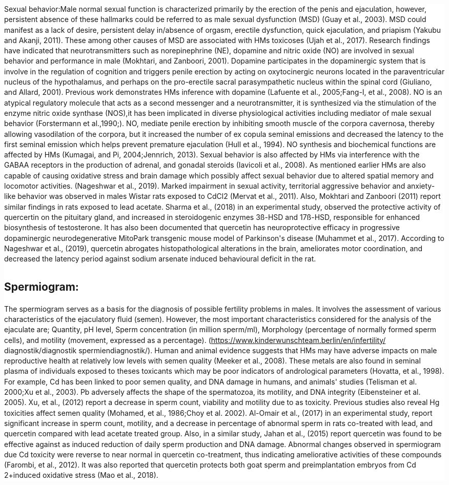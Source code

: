 Sexual behavior:Male normal sexual function is characterized primarily by the erection of the penis and ejaculation, however, persistent absence of these hallmarks could be referred to as male sexual dysfunction (MSD) (Guay et al., 2003). MSD could manifest as a lack of desire, persistent delay in/absence of orgasm, erectile dysfunction, quick ejaculation, and priapism (Yakubu and Akanji, 2011). These among other causes of MSD are associated with HMs toxicoses (Ujah et al., 2017). Research findings have indicated that neurotransmitters such as norepinephrine (NE), dopamine and nitric oxide (NO) are involved in sexual behavior and performance in male (Mokhtari, and Zanboori, 2001). Dopamine participates in the dopaminergic system that is involve in the regulation of cognition and triggers penile erection by acting on oxytocinergic neurons located in the paraventricular nucleus of the hypothalamus, and perhaps on the pro-erectile sacral parasympathetic nucleus within the spinal cord (Giuliano, and Allard, 2001). Previous work demonstrates HMs inference with dopamine (Lafuente et al., 2005;Fang-I, et al., 2008). NO is an atypical regulatory molecule that acts as a second messenger and a neurotransmitter, it is synthesized via the stimulation of the enzyme nitric oxide synthase (NOS),it has been implicated in diverse physiological activities including mediator of male sexual behavior (Forstermann et al.,1990;). NO, mediate penile erection by inhibiting smooth muscle of the corpora cavernosa, thereby allowing vasodilation of the corpora, but it increased the number of ex copula seminal emissions and decreased the latency to the first seminal emission which helps prevent premature ejaculation (Hull et al., 1994). NO synthesis and biochemical functions are affected by HMs (Kumagai, and Pi, 2004;Jennrich, 2013). Sexual behavior is also affected by HMs via interference with the GABAA receptors in the production of adrenal, and gonadal steroids (Iavicoli et al., 2008). As mentioned earlier HMs are also capable of causing oxidative stress and brain damage which possibly affect sexual behavior due to altered spatial memory and locomotor activities. (Nageshwar et al., 2019). Marked impairment in sexual activity, territorial aggressive behavior and anxiety-like behavior was observed in males Wistar rats exposed to CdCl2 (Mervat et al., 2011). Also, Mokhtari and Zanboori (2011) report similar findings in rats exposed to lead acetate. Sharma et al., (2018) in an experimental study, observed the protective activity of quercertin on the pituitary gland, and increased in steroidogenic enzymes 3ß-HSD and 17ß-HSD, responsible for enhanced biosynthesis of testosterone. It has also been documented that quercetin has neuroprotective efficacy in progressive dopaminergic neurodegenerative MitoPark transgenic mouse model of Parkinson's disease (Muhammet et al., 2017). According to Nageshwar et al., (2019), quercetin abrogates histopathological alterations in the brain, ameliorates motor coordination, and decreased the latency period against sodium arsenate induced behavioural deficit in the rat.


## Spermiogram:

The spermiogram serves as a basis for the diagnosis of possible fertility problems in males. It involves the assessment of various characteristics of the ejaculatory fluid (semen). However, the most important characteristics considered for the analysis of the ejaculate are; Quantity, pH level, Sperm concentration (in million sperm/ml), Morphology (percentage of normally formed sperm cells), and motility (movement, expressed as a percentage). (https://www.kinderwunschteam.berlin/en/infertility/ diagnostik/diagnostik spermiendiagnostik/). Human and animal evidence suggests that HMs may have adverse impacts on male reproductive health at relatively low levels with semen quality (Meeker et al., 2008). These metals are also found in seminal plasma of individuals exposed to theses toxicants which may be poor indicators of andrological parameters (Hovatta, et al., 1998). For example, Cd has been linked to poor semen quality, and DNA damage in humans, and animals' studies (Telisman et al. 2000;Xu et al., 2003). Pb adversely affects the shape of the spermatozoa, its motility, and DNA integrity (Eibensteiner et al. 2005). Xu, et al., (2012) report a decrease in sperm count, viability and motility due to as toxicity. Previous studies also reveal Hg toxicities affect semen quality (Mohamed, et al., 1986;Choy et al. 2002). Al-Omair et al., (2017) in an experimental study, report significant increase in sperm count, motility, and a decrease in percentage of abnormal sperm in rats co-treated with lead, and quercetin compared with lead acetate treated group. Also, in a similar study, Jahan et al., (2015) report quercetin was found to be effective against as induced reduction of daily sperm production and DNA damage. Abnormal changes observed in spermiogram due Cd toxicity were reverse to near normal in quercetin co-treatment, thus indicating ameliorative activities of these compounds (Farombi, et al., 2012). It was also reported that quercetin protects both goat sperm and preimplantation embryos from Cd 2+induced oxidative stress (Mao et al., 2018).
